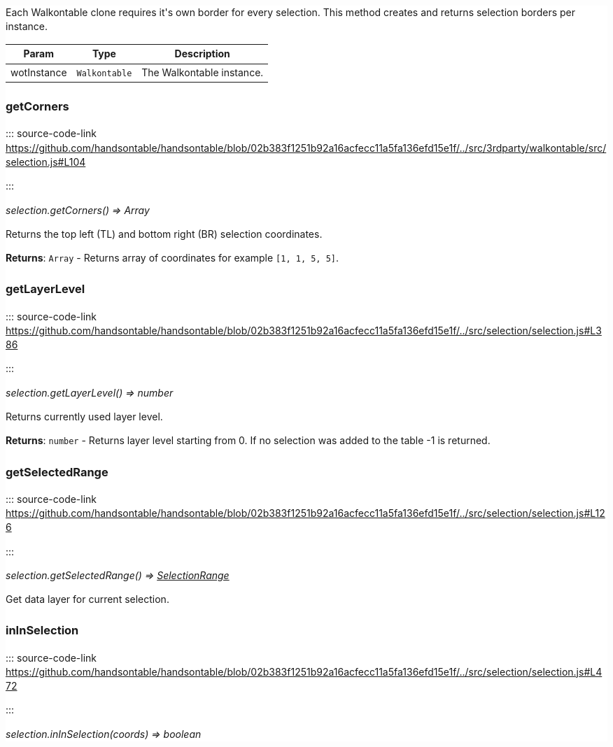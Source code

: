 Each Walkontable clone requires it's own border for every selection. This method creates and returns selection
borders per instance.


| Param | Type | Description |
| --- | --- | --- |
| wotInstance | `Walkontable` | The Walkontable instance. |



### getCorners
  
::: source-code-link https://github.com/handsontable/handsontable/blob/02b383f1251b92a16acfecc11a5fa136efd15e1f/../src/3rdparty/walkontable/src/selection.js#L104

:::

_selection.getCorners() ⇒ Array_

Returns the top left (TL) and bottom right (BR) selection coordinates.


**Returns**: `Array` - Returns array of coordinates for example `[1, 1, 5, 5]`.  

### getLayerLevel
  
::: source-code-link https://github.com/handsontable/handsontable/blob/02b383f1251b92a16acfecc11a5fa136efd15e1f/../src/selection/selection.js#L386

:::

_selection.getLayerLevel() ⇒ number_

Returns currently used layer level.


**Returns**: `number` - Returns layer level starting from 0. If no selection was added to the table -1 is returned.  

### getSelectedRange
  
::: source-code-link https://github.com/handsontable/handsontable/blob/02b383f1251b92a16acfecc11a5fa136efd15e1f/../src/selection/selection.js#L126

:::

_selection.getSelectedRange() ⇒ [SelectionRange](@/api/selectionRange.md)_

Get data layer for current selection.



### inInSelection
  
::: source-code-link https://github.com/handsontable/handsontable/blob/02b383f1251b92a16acfecc11a5fa136efd15e1f/../src/selection/selection.js#L472

:::

_selection.inInSelection(coords) ⇒ boolean_
